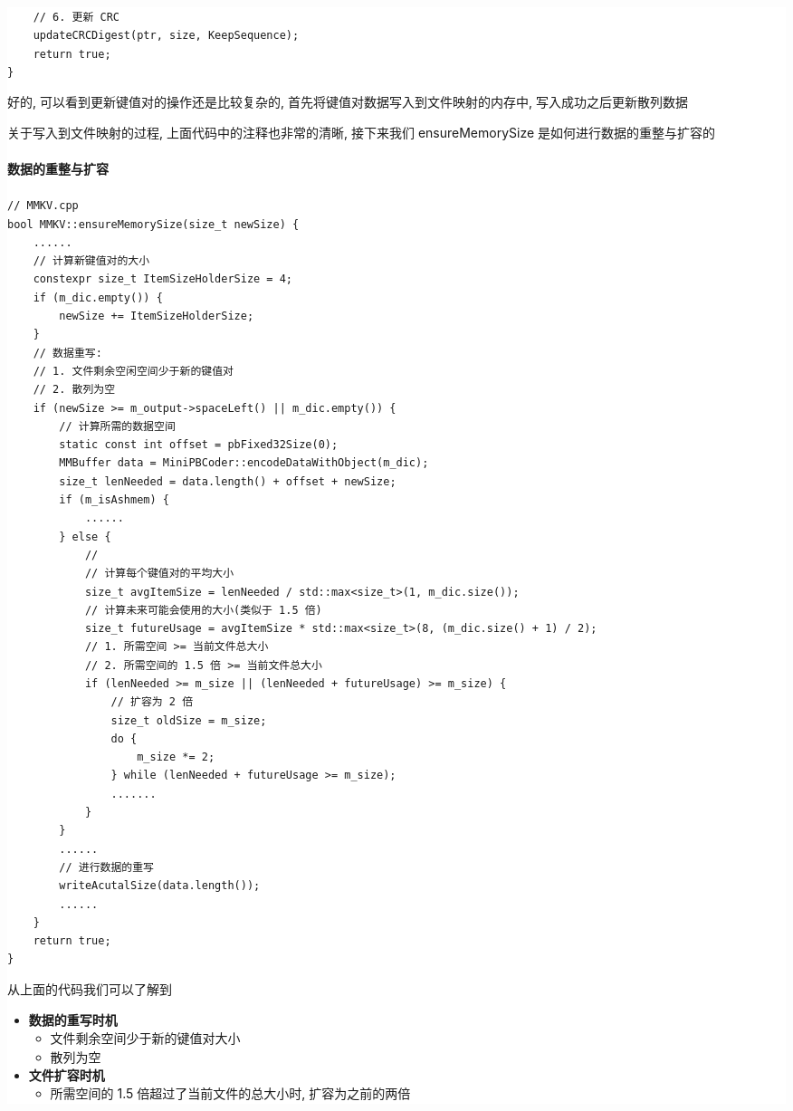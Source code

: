 ```
    // 6. 更新 CRC
    updateCRCDigest(ptr, size, KeepSequence);
    return true;
}
```
好的, 可以看到更新键值对的操作还是比较复杂的, 首先将键值对数据写入到文件映射的内存中, 写入成功之后更新散列数据

关于写入到文件映射的过程, 上面代码中的注释也非常的清晰, 接下来我们 ensureMemorySize 是如何进行数据的重整与扩容的

#### 数据的重整与扩容
```
// MMKV.cpp
bool MMKV::ensureMemorySize(size_t newSize) {
    ......
    // 计算新键值对的大小
    constexpr size_t ItemSizeHolderSize = 4;
    if (m_dic.empty()) {
        newSize += ItemSizeHolderSize;
    }
    // 数据重写: 
    // 1. 文件剩余空闲空间少于新的键值对
    // 2. 散列为空
    if (newSize >= m_output->spaceLeft() || m_dic.empty()) {
        // 计算所需的数据空间
        static const int offset = pbFixed32Size(0);
        MMBuffer data = MiniPBCoder::encodeDataWithObject(m_dic);
        size_t lenNeeded = data.length() + offset + newSize;
        if (m_isAshmem) {
            ......
        } else {
            // 
            // 计算每个键值对的平均大小
            size_t avgItemSize = lenNeeded / std::max<size_t>(1, m_dic.size());
            // 计算未来可能会使用的大小(类似于 1.5 倍)
            size_t futureUsage = avgItemSize * std::max<size_t>(8, (m_dic.size() + 1) / 2);
            // 1. 所需空间 >= 当前文件总大小
            // 2. 所需空间的 1.5 倍 >= 当前文件总大小
            if (lenNeeded >= m_size || (lenNeeded + futureUsage) >= m_size) {
                // 扩容为 2 倍
                size_t oldSize = m_size;
                do {
                    m_size *= 2;
                } while (lenNeeded + futureUsage >= m_size);
                .......
            }
        }
        ......
        // 进行数据的重写
        writeAcutalSize(data.length());
        ......
    }
    return true;
}
```
从上面的代码我们可以了解到
- **数据的重写时机**
  - 文件剩余空间少于新的键值对大小
  - 散列为空
- **文件扩容时机**
  - 所需空间的 1.5 倍超过了当前文件的总大小时, 扩容为之前的两倍

